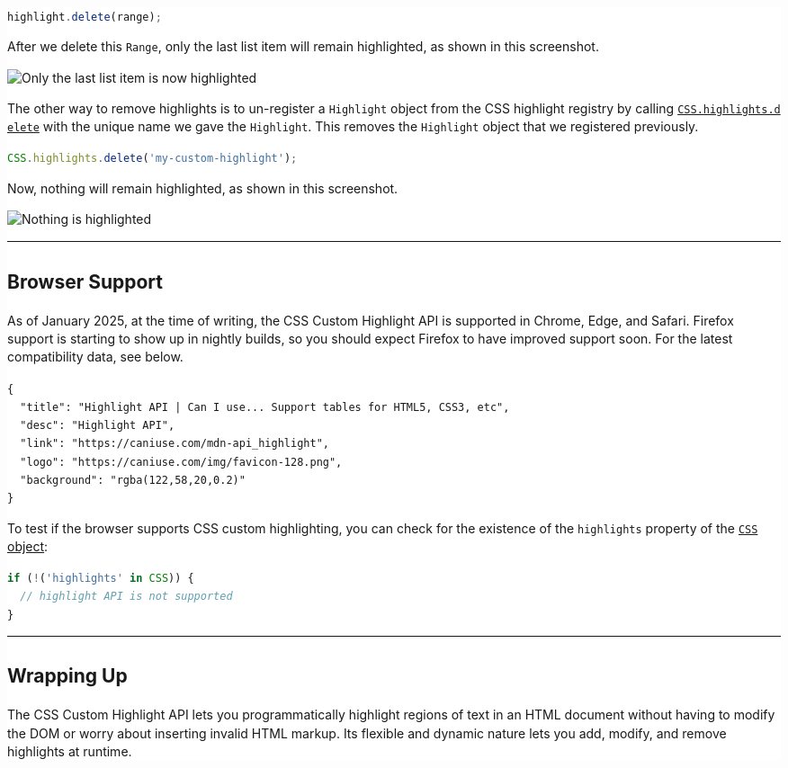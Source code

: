 ```js
highlight.delete(range);
```

After we delete this `Range`, only the last list item will remain highlighted, as shown in this screenshot.

![Only the last list item is now highlighted](https://cdn.hashnode.com/res/hashnode/image/upload/v1736730070050/626121b3-60a3-4491-b9d8-11940d4d34f2.png)

The other way to remove highlights is to un-register a `Highlight` object from the CSS highlight registry by calling [<VPIcon icon="fa-brands fa-firefox"/>`CSS.highlights.delete`](https://developer.mozilla.org/en-US/docs/Web/API/HighlightRegistry/delete) with the unique name we gave the `Highlight`. This removes the `Highlight` object that we registered previously.

```js
CSS.highlights.delete('my-custom-highlight');
```

Now, nothing will remain highlighted, as shown in this screenshot.

![Nothing is highlighted](https://cdn.hashnode.com/res/hashnode/image/upload/v1736730106386/593b7b46-027d-442a-b633-04ac0aecdb4a.png)

---

## Browser Support

As of January 2025, at the time of writing, the CSS Custom Highlight API is supported in Chrome, Edge, and Safari. Firefox support is starting to show up in nightly builds, so you should expect Firefox to have improved support soon. For the latest compatibility data, see below.

```component VPCard
{
  "title": "Highlight API | Can I use... Support tables for HTML5, CSS3, etc",
  "desc": "Highlight API",
  "link": "https://caniuse.com/mdn-api_highlight",
  "logo": "https://caniuse.com/img/favicon-128.png",
  "background": "rgba(122,58,20,0.2)"
}
```

To test if the browser supports CSS custom highlighting, you can check for the existence of the `highlights` property of the [<VPIcon icon="fa-brands fa-firefox"/>`CSS` object](https://developer.mozilla.org/en-US/docs/Web/API/CSS):

```js
if (!('highlights' in CSS)) {
  // highlight API is not supported
}
```

---

## Wrapping Up

The CSS Custom Highlight API lets you programmatically highlight regions of text in an HTML document without having to modify the DOM or worry about inserting invalid HTML markup. Its flexible and dynamic nature lets you add, modify, and remove highlights at runtime.
